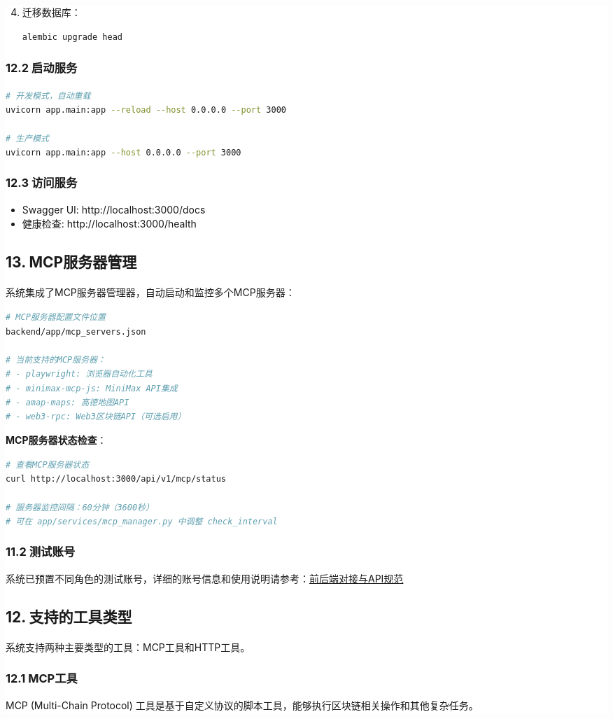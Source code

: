 4. 迁移数据库：
   ```bash
   alembic upgrade head
   ```

### 12.2 启动服务
 ```bash
 # 开发模式，自动重载
 uvicorn app.main:app --reload --host 0.0.0.0 --port 3000
 
 # 生产模式
 uvicorn app.main:app --host 0.0.0.0 --port 3000
 ```
 
### 12.3 访问服务
 - Swagger UI: http://localhost:3000/docs
 - 健康检查: http://localhost:3000/health
 
## 13. MCP服务器管理

系统集成了MCP服务器管理器，自动启动和监控多个MCP服务器：

```bash
# MCP服务器配置文件位置
backend/app/mcp_servers.json

# 当前支持的MCP服务器：
# - playwright: 浏览器自动化工具
# - minimax-mcp-js: MiniMax API集成
# - amap-maps: 高德地图API
# - web3-rpc: Web3区块链API（可选启用）
```

**MCP服务器状态检查**：
```bash
# 查看MCP服务器状态
curl http://localhost:3000/api/v1/mcp/status

# 服务器监控间隔：60分钟（3600秒）
# 可在 app/services/mcp_manager.py 中调整 check_interval
```

### 11.2 测试账号

系统已预置不同角色的测试账号，详细的账号信息和使用说明请参考：[前后端对接与API规范](前后端对接与API规范.md)

## 12. 支持的工具类型

系统支持两种主要类型的工具：MCP工具和HTTP工具。

### 12.1 MCP工具
MCP (Multi-Chain Protocol) 工具是基于自定义协议的脚本工具，能够执行区块链相关操作和其他复杂任务。
